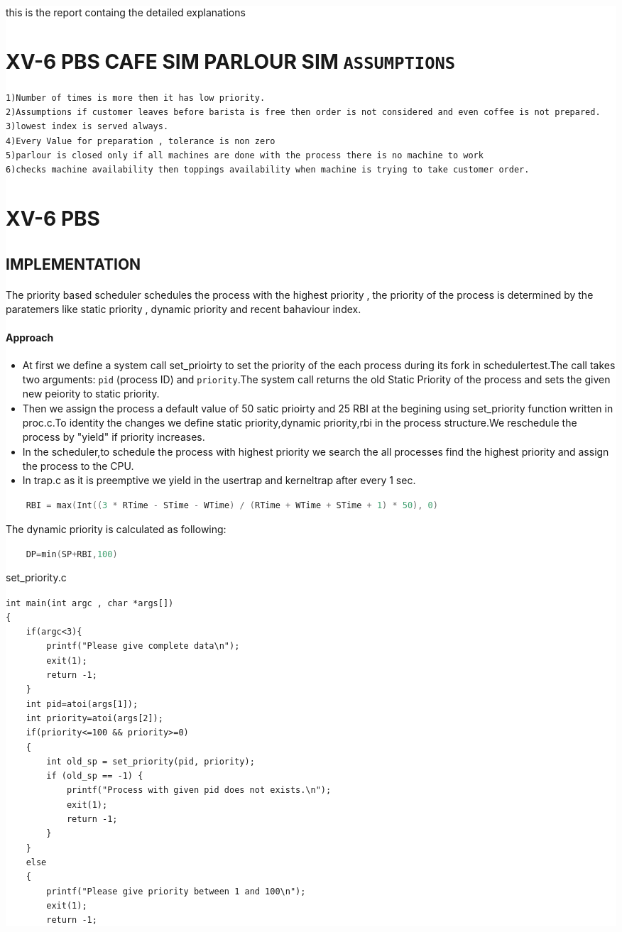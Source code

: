 this is the report containg the detailed explanations
# XV-6 PBS CAFE SIM PARLOUR SIM `ASSUMPTIONS`
```
1)Number of times is more then it has low priority.
2)Assumptions if customer leaves before barista is free then order is not considered and even coffee is not prepared.
3)lowest index is served always.
4)Every Value for preparation , tolerance is non zero
5)parlour is closed only if all machines are done with the process there is no machine to work
6)checks machine availability then toppings availability when machine is trying to take customer order.
```

# XV-6 PBS

## IMPLEMENTATION

The priority based scheduler schedules the process with the highest priority , the priority of the process is determined by the paratemers like static priority , dynamic priority and recent bahaviour index. 
#### Approach
- At first we define a system call set_prioirty to set the priority of the each process during its fork in schedulertest.The call takes two arguments: `pid` (process ID) and `priority`.The system call returns the old Static Priority of the process and sets the given new peiority to static priority.
- Then we assign the process a default value of 50 satic prioirty and 25 RBI at the begining using set_priority function written in proc.c.To identity the changes we define static priority,dynamic priority,rbi in the process structure.We reschedule the process by "yield" if priority increases.
- In the scheduler,to schedule the process with highest priority we search the all processes find the highest priority and assign the process to the CPU.
- In trap.c as it is preemptive we yield in the usertrap and kerneltrap after every 1 sec. 
```c
    RBI = max(Int((3 * RTime - STime - WTime) / (RTime + WTime + STime + 1) * 50), 0)
```
The dynamic priority is calculated as following:
```c
    DP=min(SP+RBI,100)
```
set_priority.c
```
int main(int argc , char *args[])
{
    if(argc<3){
        printf("Please give complete data\n");
        exit(1);
        return -1;
    }
    int pid=atoi(args[1]);
    int priority=atoi(args[2]);
    if(priority<=100 && priority>=0)
    {
        int old_sp = set_priority(pid, priority);
        if (old_sp == -1) {
            printf("Process with given pid does not exists.\n");
            exit(1);
            return -1;
        }
    }
    else
    {
        printf("Please give priority between 1 and 100\n");
        exit(1);
        return -1;
```
